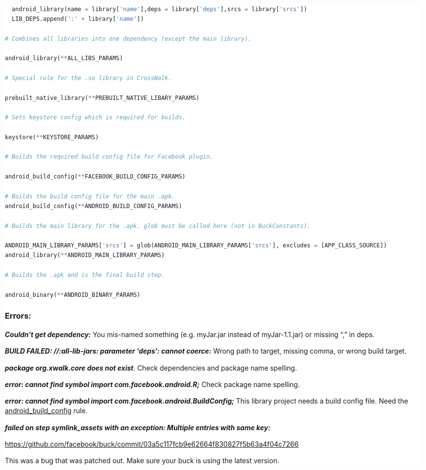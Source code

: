 ```python
  android_library(name = library['name'],deps = library['deps'],srcs = library['srcs'])
  LIB_DEPS.append(':' + library['name'])

# Combines all libraries into one dependency (except the main library).

android_library(**ALL_LIBS_PARAMS)

# Special rule for the .so library in CrossWalk.

prebuilt_native_library(**PREBUILT_NATIVE_LIBARY_PARAMS)

# Sets keystore config which is required for builds.

keystore(**KEYSTORE_PARAMS)

# Builds the required build config file for Facebook plugin.

android_build_config(**FACEBOOK_BUILD_CONFIG_PARAMS)

# Builds the build config file for the main .apk.
android_build_config(**ANDROID_BUILD_CONFIG_PARAMS)

# Builds the main library for the .apk. glob must be called here (not in BuckConstants).

ANDROID_MAIN_LIBRARY_PARAMS['srcs'] = glob(ANDROID_MAIN_LIBRARY_PARAMS['srcs'], excludes = [APP_CLASS_SOURCE])
android_library(**ANDROID_MAIN_LIBRARY_PARAMS)

# Builds the .apk and is the final build step.

android_binary(**ANDROID_BINARY_PARAMS)
```

### Errors:

***Couldn't get dependency:*** You mis-named something (e.g. myJar.jar instead of myJar-1.1.jar) or missing “,” in deps.

***BUILD FAILED: //:all-lib-jars: parameter 'deps': cannot coerce:*** Wrong path to target, missing comma, or wrong build target.

***package org.xwalk.core does not exist***. Check dependencies and package name spelling.

***error: cannot find symbol import com.facebook.android.R;*** Check package name spelling.

***error: cannot find symbol import com.facebook.android.BuildConfig;*** This library project needs a build config file. Need the [android_build_config](https://buckbuild.com/rule/android_build_config.html) rule.

***failed on step symlink_assets with an exception: Multiple entries with same key:***

https://github.com/facebook/buck/commit/03a5c117fcb9e62664f830827f5b63a4f04c7266

This was a bug that was patched out. Make sure your buck is using the latest version.
